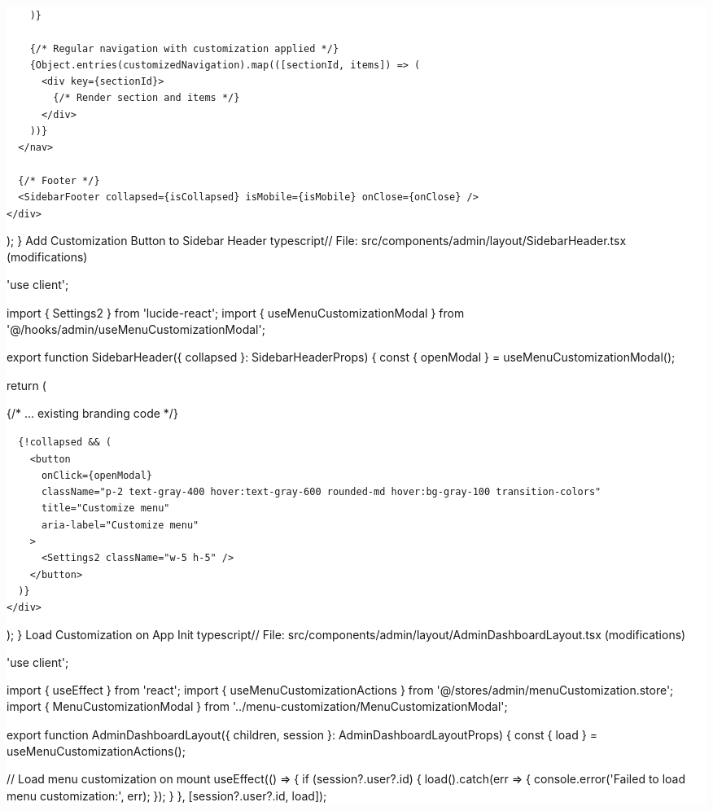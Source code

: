         )}

        {/* Regular navigation with customization applied */}
        {Object.entries(customizedNavigation).map(([sectionId, items]) => (
          <div key={sectionId}>
            {/* Render section and items */}
          </div>
        ))}
      </nav>

      {/* Footer */}
      <SidebarFooter collapsed={isCollapsed} isMobile={isMobile} onClose={onClose} />
    </div>
  );
}
Add Customization Button to Sidebar Header
typescript// File: src/components/admin/layout/SidebarHeader.tsx (modifications)

'use client';

import { Settings2 } from 'lucide-react';
import { useMenuCustomizationModal } from '@/hooks/admin/useMenuCustomizationModal';

export function SidebarHeader({ collapsed }: SidebarHeaderProps) {
  const { openModal } = useMenuCustomizationModal();

  return (
    <div className="flex items-center justify-between px-4 py-3 border-b">
      {/* ... existing branding code */}
      
      {!collapsed && (
        <button
          onClick={openModal}
          className="p-2 text-gray-400 hover:text-gray-600 rounded-md hover:bg-gray-100 transition-colors"
          title="Customize menu"
          aria-label="Customize menu"
        >
          <Settings2 className="w-5 h-5" />
        </button>
      )}
    </div>
  );
}
Load Customization on App Init
typescript// File: src/components/admin/layout/AdminDashboardLayout.tsx (modifications)

'use client';

import { useEffect } from 'react';
import { useMenuCustomizationActions } from '@/stores/admin/menuCustomization.store';
import { MenuCustomizationModal } from '../menu-customization/MenuCustomizationModal';

export function AdminDashboardLayout({ children, session }: AdminDashboardLayoutProps) {
  const { load } = useMenuCustomizationActions();

  // Load menu customization on mount
  useEffect(() => {
    if (session?.user?.id) {
      load().catch(err => {
        console.error('Failed to load menu customization:', err);
      });
    }
  }, [session?.user?.id, load]);
